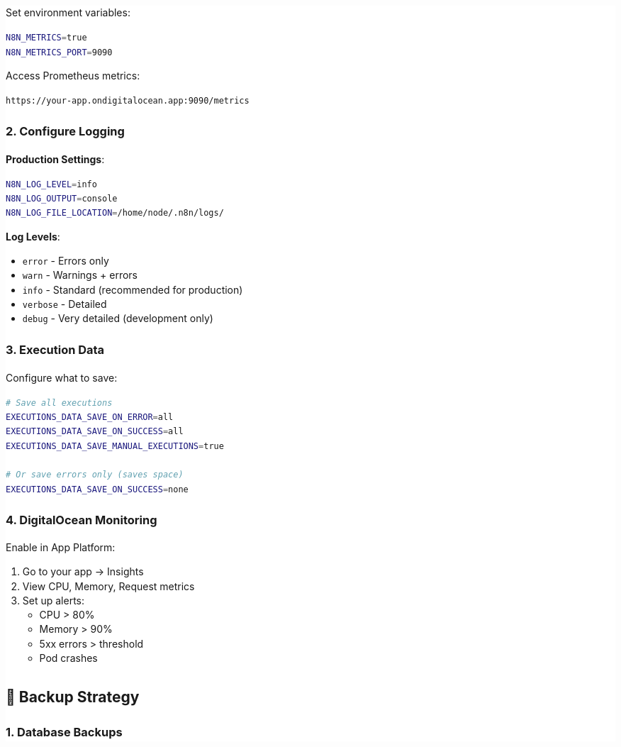 Set environment variables:
```bash
N8N_METRICS=true
N8N_METRICS_PORT=9090
```

Access Prometheus metrics:
```
https://your-app.ondigitalocean.app:9090/metrics
```

### 2. Configure Logging

**Production Settings**:
```bash
N8N_LOG_LEVEL=info
N8N_LOG_OUTPUT=console
N8N_LOG_FILE_LOCATION=/home/node/.n8n/logs/
```

**Log Levels**:
- `error` - Errors only
- `warn` - Warnings + errors
- `info` - Standard (recommended for production)
- `verbose` - Detailed
- `debug` - Very detailed (development only)

### 3. Execution Data

Configure what to save:
```bash
# Save all executions
EXECUTIONS_DATA_SAVE_ON_ERROR=all
EXECUTIONS_DATA_SAVE_ON_SUCCESS=all
EXECUTIONS_DATA_SAVE_MANUAL_EXECUTIONS=true

# Or save errors only (saves space)
EXECUTIONS_DATA_SAVE_ON_SUCCESS=none
```

### 4. DigitalOcean Monitoring

Enable in App Platform:
1. Go to your app → Insights
2. View CPU, Memory, Request metrics
3. Set up alerts:
   - CPU > 80%
   - Memory > 90%
   - 5xx errors > threshold
   - Pod crashes

## 💾 Backup Strategy

### 1. Database Backups
